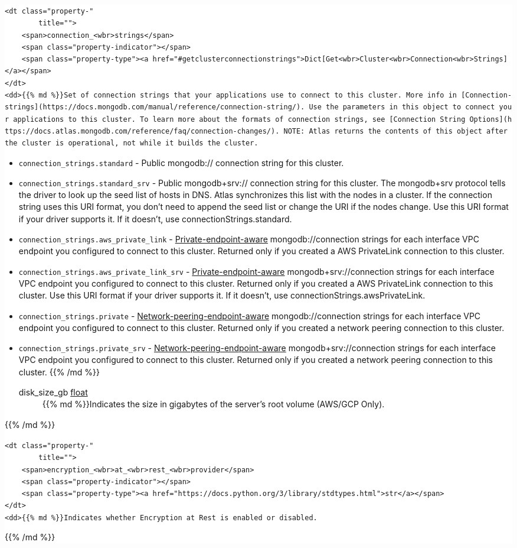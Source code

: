     <dt class="property-"
            title="">
        <span>connection_<wbr>strings</span>
        <span class="property-indicator"></span>
        <span class="property-type"><a href="#getclusterconnectionstrings">Dict[Get<wbr>Cluster<wbr>Connection<wbr>Strings]</a></span>
    </dt>
    <dd>{{% md %}}Set of connection strings that your applications use to connect to this cluster. More info in [Connection-strings](https://docs.mongodb.com/manual/reference/connection-string/). Use the parameters in this object to connect your applications to this cluster. To learn more about the formats of connection strings, see [Connection String Options](https://docs.atlas.mongodb.com/reference/faq/connection-changes/). NOTE: Atlas returns the contents of this object after the cluster is operational, not while it builds the cluster.
- `connection_strings.standard` -   Public mongodb:// connection string for this cluster.
- `connection_strings.standard_srv` - Public mongodb+srv:// connection string for this cluster. The mongodb+srv protocol tells the driver to look up the seed list of hosts in DNS. Atlas synchronizes this list with the nodes in a cluster. If the connection string uses this URI format, you don’t need to append the seed list or change the URI if the nodes change. Use this URI format if your driver supports it. If it doesn’t, use connectionStrings.standard.
- `connection_strings.aws_private_link` -  [Private-endpoint-aware](https://docs.atlas.mongodb.com/security-private-endpoint/#private-endpoint-connection-strings) mongodb://connection strings for each interface VPC endpoint you configured to connect to this cluster. Returned only if you created a AWS PrivateLink connection to this cluster.
- `connection_strings.aws_private_link_srv` - [Private-endpoint-aware](https://docs.atlas.mongodb.com/security-private-endpoint/#private-endpoint-connection-strings) mongodb+srv://connection strings for each interface VPC endpoint you configured to connect to this cluster. Returned only if you created a AWS PrivateLink connection to this cluster. Use this URI format if your driver supports it. If it doesn’t, use connectionStrings.awsPrivateLink.
- `connection_strings.private` -   [Network-peering-endpoint-aware](https://docs.atlas.mongodb.com/security-vpc-peering/#vpc-peering) mongodb://connection strings for each interface VPC endpoint you configured to connect to this cluster. Returned only if you created a network peering connection to this cluster.
- `connection_strings.private_srv` -  [Network-peering-endpoint-aware](https://docs.atlas.mongodb.com/security-vpc-peering/#vpc-peering) mongodb+srv://connection strings for each interface VPC endpoint you configured to connect to this cluster. Returned only if you created a network peering connection to this cluster.
{{% /md %}}</dd>

    <dt class="property-"
            title="">
        <span>disk_<wbr>size_<wbr>gb</span>
        <span class="property-indicator"></span>
        <span class="property-type"><a href="https://docs.python.org/3/library/stdtypes.html">float</a></span>
    </dt>
    <dd>{{% md %}}Indicates the size in gigabytes of the server’s root volume (AWS/GCP Only).
{{% /md %}}</dd>

    <dt class="property-"
            title="">
        <span>encryption_<wbr>at_<wbr>rest_<wbr>provider</span>
        <span class="property-indicator"></span>
        <span class="property-type"><a href="https://docs.python.org/3/library/stdtypes.html">str</a></span>
    </dt>
    <dd>{{% md %}}Indicates whether Encryption at Rest is enabled or disabled.
{{% /md %}}</dd>
